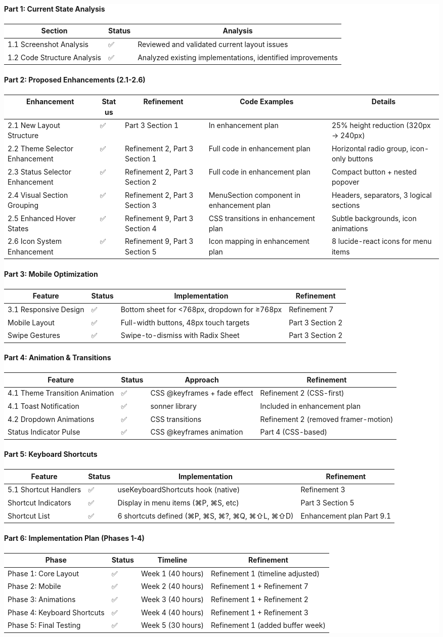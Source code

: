 #### Part 1: Current State Analysis
| Section | Status | Analysis |
|---------|--------|----------|
| 1.1 Screenshot Analysis | ✅ | Reviewed and validated current layout issues |
| 1.2 Code Structure Analysis | ✅ | Analyzed existing implementations, identified improvements |

#### Part 2: Proposed Enhancements (2.1-2.6)
| Enhancement | Status | Refinement | Code Examples | Details |
|-------------|--------|-----------|---|---------|
| 2.1 New Layout Structure | ✅ | Part 3 Section 1 | In enhancement plan | 25% height reduction (320px → 240px) |
| 2.2 Theme Selector Enhancement | ✅ | Refinement 2, Part 3 Section 1 | Full code in enhancement plan | Horizontal radio group, icon-only buttons |
| 2.3 Status Selector Enhancement | ✅ | Refinement 2, Part 3 Section 2 | Full code in enhancement plan | Compact button + nested popover |
| 2.4 Visual Section Grouping | ✅ | Refinement 2, Part 3 Section 3 | MenuSection component in enhancement plan | Headers, separators, 3 logical sections |
| 2.5 Enhanced Hover States | ✅ | Refinement 9, Part 3 Section 4 | CSS transitions in enhancement plan | Subtle backgrounds, icon animations |
| 2.6 Icon System Enhancement | ✅ | Refinement 9, Part 3 Section 5 | Icon mapping in enhancement plan | 8 lucide-react icons for menu items |

#### Part 3: Mobile Optimization
| Feature | Status | Implementation | Refinement |
|---------|--------|------------------|-----------|
| 3.1 Responsive Design | ✅ | Bottom sheet for <768px, dropdown for ≥768px | Refinement 7 |
| Mobile Layout | ✅ | Full-width buttons, 48px touch targets | Part 3 Section 2 |
| Swipe Gestures | ✅ | Swipe-to-dismiss with Radix Sheet | Part 3 Section 2 |

#### Part 4: Animation & Transitions
| Feature | Status | Approach | Refinement |
|---------|--------|----------|-----------|
| 4.1 Theme Transition Animation | ✅ | CSS @keyframes + fade effect | Refinement 2 (CSS-first) |
| 4.1 Toast Notification | ✅ | sonner library | Included in enhancement plan |
| 4.2 Dropdown Animations | ✅ | CSS transitions | Refinement 2 (removed framer-motion) |
| Status Indicator Pulse | ✅ | CSS @keyframes animation | Part 4 (CSS-based) |

#### Part 5: Keyboard Shortcuts
| Feature | Status | Implementation | Refinement |
|---------|--------|------------------|-----------|
| 5.1 Shortcut Handlers | ✅ | useKeyboardShortcuts hook (native) | Refinement 3 |
| Shortcut Indicators | ✅ | Display in menu items (⌘P, ⌘S, etc) | Part 3 Section 5 |
| Shortcut List | ✅ | 6 shortcuts defined (⌘P, ⌘S, ⌘?, ⌘Q, ⌘⇧L, ⌘⇧D) | Enhancement plan Part 9.1 |

#### Part 6: Implementation Plan (Phases 1-4)
| Phase | Status | Timeline | Refinement |
|-------|--------|----------|-----------|
| Phase 1: Core Layout | ✅ | Week 1 (40 hours) | Refinement 1 (timeline adjusted) |
| Phase 2: Mobile | ✅ | Week 2 (40 hours) | Refinement 1 + Refinement 7 |
| Phase 3: Animations | ✅ | Week 3 (40 hours) | Refinement 1 + Refinement 2 |
| Phase 4: Keyboard Shortcuts | ✅ | Week 4 (40 hours) | Refinement 1 + Refinement 3 |
| Phase 5: Final Testing | ✅ | Week 5 (30 hours) | Refinement 1 (added buffer week) |
